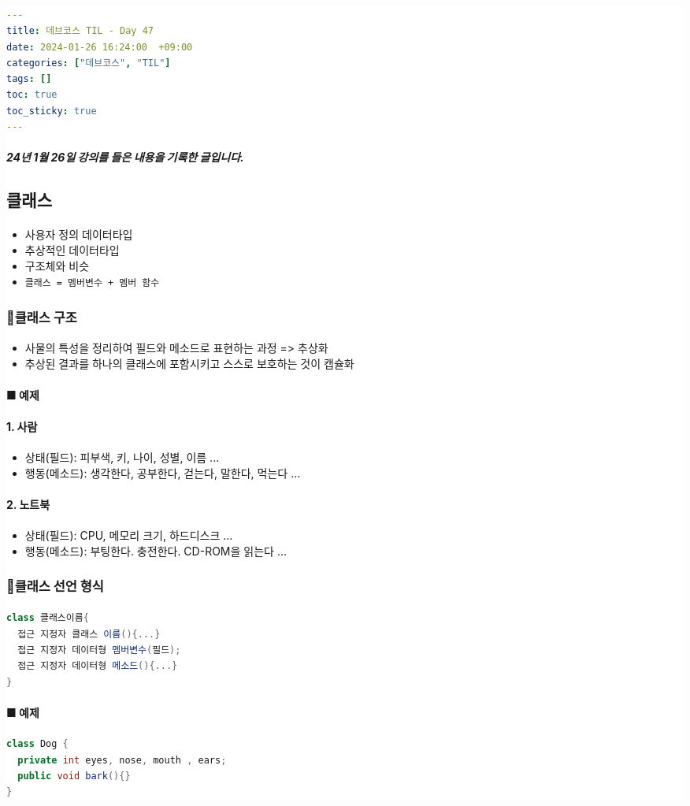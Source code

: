 ```yaml
---
title: 데브코스 TIL - Day 47
date: 2024-01-26 16:24:00  +09:00
categories: ["데브코스", "TIL"]
tags: []
toc: true
toc_sticky: true
---
```


##### 24년 1월 26일 강의를 들은 내용을 기록한 글입니다.

## 클래스

- 사용자 정의 데이터타입
- 추상적인 데이터타입
- 구조체와 비슷
- `클래스 = 멤버변수 + 멤버 함수`

### 📘클래스 구조

- 사물의 특성을 정리하여 필드와 메소드로 표현하는 과정 => 추상화
- 추상된 결과를 하나의 클래스에 포함시키고 스스로 보호하는 것이 캡슐화

#### ■ 예제

#### 1. 사람

- 상태(필드): 피부색, 키, 나이, 성별, 이름 ...
- 행동(메소드): 생각한다, 공부한다, 걷는다, 말한다, 먹는다 ...

#### 2. 노트북

- 상태(필드): CPU, 메모리 크기, 하드디스크 ...
- 행동(메소드): 부팅한다. 충전한다. CD-ROM을 읽는다 ...

### 📘클래스 선언 형식

```c#
class 클래스이름{
  접근 지정자 클래스 이름(){...}
  접근 지정자 데이터형 멤버변수(필드);
  접근 지정자 데이터형 메소드(){...}
}
```

#### ■ 예제

```c#
class Dog {
  private int eyes, nose, mouth , ears;
  public void bark(){}
}
```
